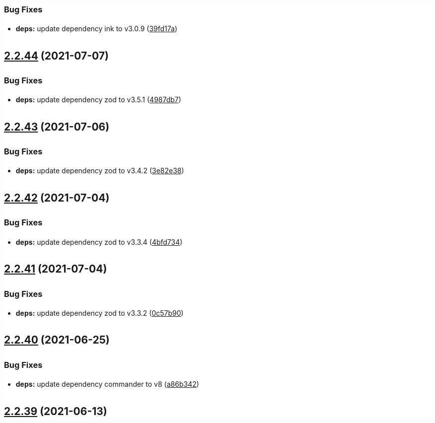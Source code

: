 
### Bug Fixes

* **deps:** update dependency ink to v3.0.9 ([39fd17a](https://github.com/screendriver/gitlab-pipeline-deleter/commit/39fd17a242189f4a7b6dbbbdc91c939bdab9901a))

## [2.2.44](https://github.com/screendriver/gitlab-pipeline-deleter/compare/v2.2.43...v2.2.44) (2021-07-07)


### Bug Fixes

* **deps:** update dependency zod to v3.5.1 ([4987db7](https://github.com/screendriver/gitlab-pipeline-deleter/commit/4987db71cb4d1e8d8b39bd49dc3e0664d54421cd))

## [2.2.43](https://github.com/screendriver/gitlab-pipeline-deleter/compare/v2.2.42...v2.2.43) (2021-07-06)


### Bug Fixes

* **deps:** update dependency zod to v3.4.2 ([3e82e38](https://github.com/screendriver/gitlab-pipeline-deleter/commit/3e82e3823e2165a5d3dc64e876c46fea7fb3c27d))

## [2.2.42](https://github.com/screendriver/gitlab-pipeline-deleter/compare/v2.2.41...v2.2.42) (2021-07-04)


### Bug Fixes

* **deps:** update dependency zod to v3.3.4 ([4bfd734](https://github.com/screendriver/gitlab-pipeline-deleter/commit/4bfd734a7f77503a3665a2360843918f18071ad5))

## [2.2.41](https://github.com/screendriver/gitlab-pipeline-deleter/compare/v2.2.40...v2.2.41) (2021-07-04)


### Bug Fixes

* **deps:** update dependency zod to v3.3.2 ([0c57b90](https://github.com/screendriver/gitlab-pipeline-deleter/commit/0c57b90c9a854f476219a31dc6ef91536696f3b8))

## [2.2.40](https://github.com/screendriver/gitlab-pipeline-deleter/compare/v2.2.39...v2.2.40) (2021-06-25)


### Bug Fixes

* **deps:** update dependency commander to v8 ([a86b342](https://github.com/screendriver/gitlab-pipeline-deleter/commit/a86b3425c9c34ff0b8aeaa20b6cc0e93c5b75e90))

## [2.2.39](https://github.com/screendriver/gitlab-pipeline-deleter/compare/v2.2.38...v2.2.39) (2021-06-13)
